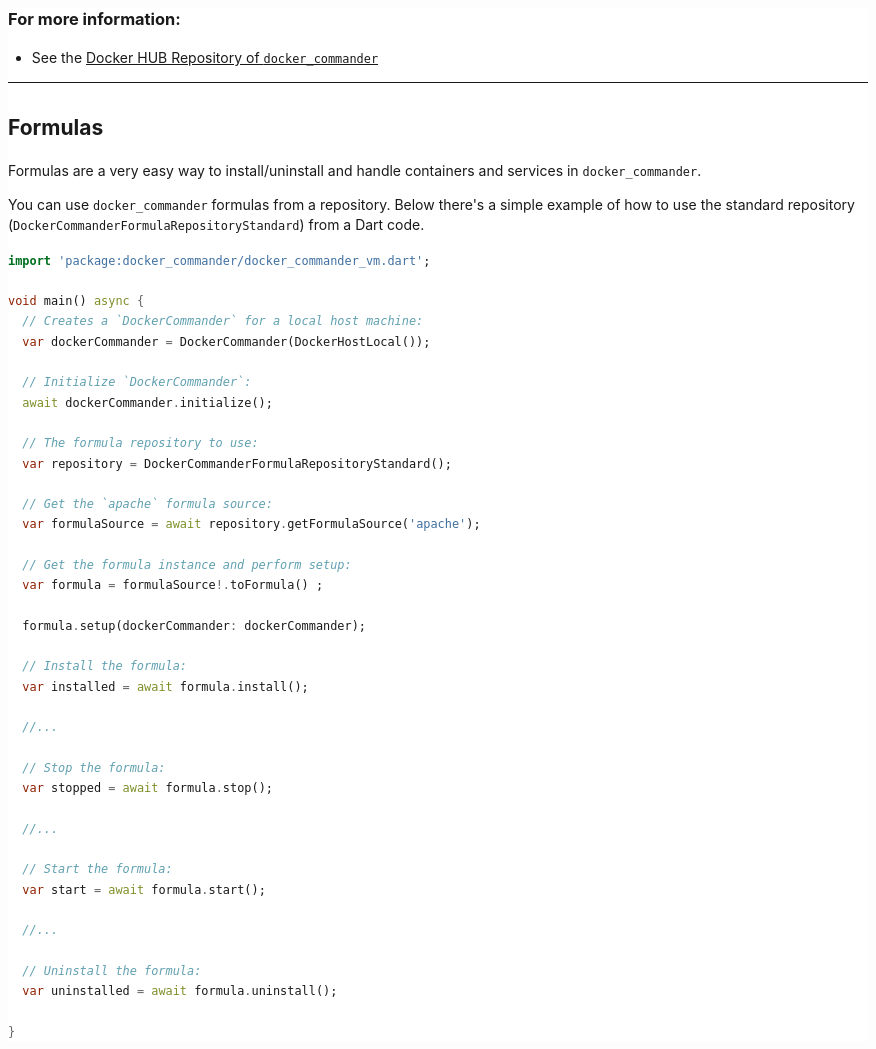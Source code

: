 
### For more information:

- See the [Docker HUB Repository of `docker_commander`][docker_commander_server_image]

[docker_commander_server_image]:https://hub.docker.com/r/gmpassos/docker_commander

-------------------------------------------------------------------------------

## Formulas

Formulas are a very easy way to install/uninstall and handle containers and services
in `docker_commander`.

You can use `docker_commander` formulas from a repository. Below there's a simple
example of how to use the standard repository (`DockerCommanderFormulaRepositoryStandard`)
from a Dart code.

```dart
import 'package:docker_commander/docker_commander_vm.dart';

void main() async {
  // Creates a `DockerCommander` for a local host machine:
  var dockerCommander = DockerCommander(DockerHostLocal());
  
  // Initialize `DockerCommander`:
  await dockerCommander.initialize();
  
  // The formula repository to use:
  var repository = DockerCommanderFormulaRepositoryStandard();

  // Get the `apache` formula source:
  var formulaSource = await repository.getFormulaSource('apache');

  // Get the formula instance and perform setup:
  var formula = formulaSource!.toFormula() ;
  
  formula.setup(dockerCommander: dockerCommander);

  // Install the formula:
  var installed = await formula.install();

  //...

  // Stop the formula:
  var stopped = await formula.stop();

  //...
  
  // Start the formula:
  var start = await formula.start();

  //...
  
  // Uninstall the formula:
  var uninstalled = await formula.uninstall();
  
}

```


[ApolloVM]: https://pub.dev/packages/apollovm
[github_isoos]: https://github.com/isoos
[tracker]: https://github.com/gmpassos/docker_commander/issues
[github_gmp]: https://github.com/gmpassos
[apache_license]: https://www.apache.org/licenses/LICENSE-2.0.txt